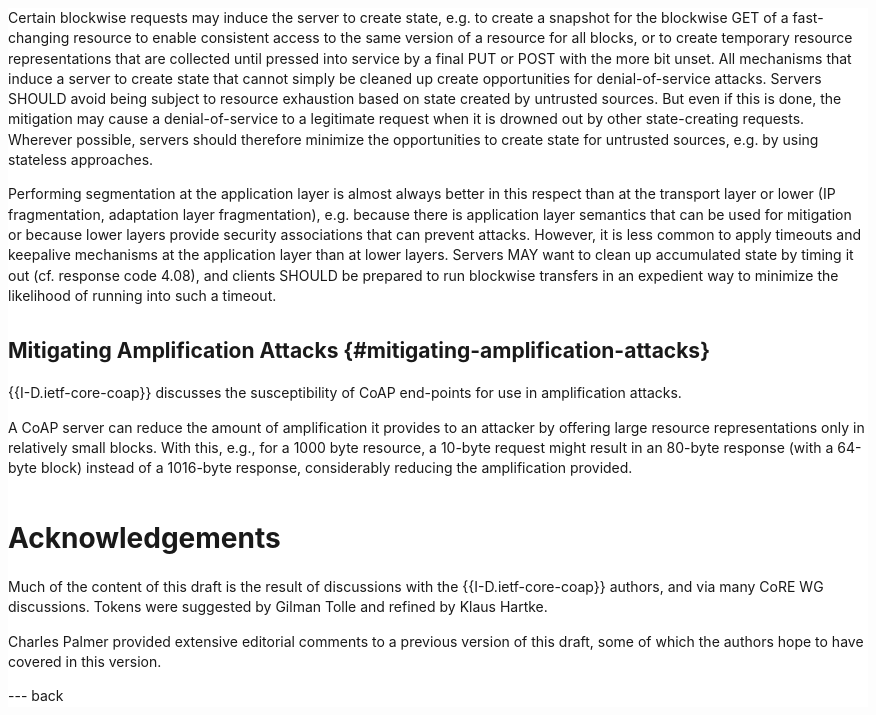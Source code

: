 Certain blockwise requests may induce the server to create state, e.g. to
create a snapshot for the blockwise GET of a fast-changing resource
to enable consistent access to the same
version of a resource for all blocks, or to create temporary
resource representations that are collected until pressed into
service by a final PUT or POST with the more bit unset.
All mechanisms that induce a server to create state that cannot simply
be cleaned up create opportunities for denial-of-service attacks.
Servers SHOULD avoid being subject to resource exhaustion based on state
created by untrusted sources.
But even if this is done, the mitigation may cause a denial-of-service
to a legitimate request when it is drowned out by other state-creating
requests.
Wherever possible, servers should therefore minimize the opportunities
to create state for untrusted sources, e.g. by using stateless approaches.

Performing segmentation at the application layer is almost always
better in this respect than at the transport layer or lower (IP fragmentation,
adaptation layer fragmentation), e.g. because there is application
layer semantics that can be used for mitigation or because lower
layers provide security associations that can prevent attacks.
However, it is less common to apply timeouts and keepalive mechanisms
at the application layer than at lower layers.  Servers MAY want to
clean up accumulated state by timing it out (cf. response code 4.08), and
clients SHOULD be prepared to run blockwise transfers in an expedient
way to minimize the likelihood of running into such a timeout.

Mitigating Amplification Attacks {#mitigating-amplification-attacks}
--------------------------------

{{I-D.ietf-core-coap}} discusses the susceptibility of
CoAP end-points for use in amplification attacks.

A CoAP server can reduce the amount of amplification it provides to an
attacker by offering large resource representations only in relatively
small blocks.  With this, e.g., for a 1000 byte resource, a 10-byte request might
result in an 80-byte response (with a 64-byte block) instead of a
1016-byte response, considerably reducing the amplification provided.


Acknowledgements
================

Much of the content of this draft is the result of
discussions with the {{I-D.ietf-core-coap}} authors, and via many CoRE
WG discussions. Tokens were suggested by Gilman Tolle and refined by
Klaus Hartke.

Charles Palmer provided extensive editorial comments to a previous
version of this draft, some of which the authors hope to have covered
in this version.



--- back
